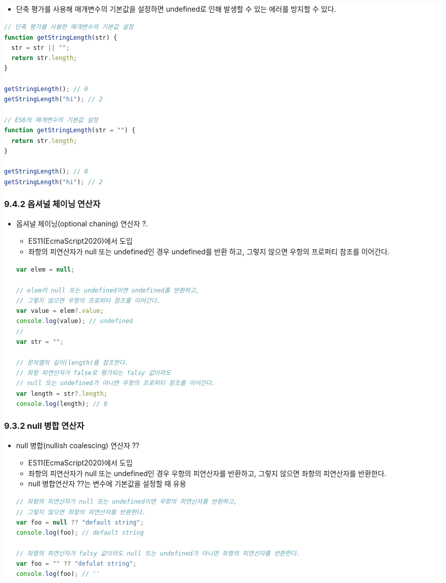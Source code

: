   - 단축 평가를 사용해 매개변수의 기본값을 설정하면 undefined로 인해 발생할 수 있는 에러를 방지할 수 있다.

  ```javascript
  // 단축 평가를 사용한 매개변수의 기본값 설정
  function getStringLength(str) {
    str = str || "";
    return str.length;
  }

  getStringLength(); // 0
  getStringLength("hi"); // 2

  // ES6의 매개변수의 기본값 설정
  function getStringLength(str = "") {
    return str.length;
  }

  getStringLength(); // 0
  getStringLength("hi"); // 2
  ```

  ### 9.4.2 옵셔널 체이닝 연산자

  - 옵셔널 체이닝(optional chaning) 연산자 ?.

    - ES11(EcmaScript2020)에서 도입
    - 좌항의 피연산자가 null 또는 undefined인 경우 undefined를 반환 하고, 그렇지 않으면 우항의 프로퍼티 참조를 이어간다.

    ```javascript
    var elem = null;

    // elem이 null 또는 undefined이면 undefined를 반환하고,
    // 그렇지 않으면 우항의 프로퍼티 참조를 이어간다.
    var value = elem?.value;
    console.log(value); // undefined
    //
    var str = "";

    // 문자열의 길이(length)를 참조한다.
    // 좌항 피연산자가 false로 평가되는 falsy 값이라도
    // null 또는 undefined가 아니면 우항의 프로퍼티 참조를 이어간다.
    var length = str?.length;
    console.log(length); // 0
    ```

  ### 9.3.2 null 병합 연산자

  - null 병합(nullish coalescing) 연산자 ??

    - ES11(EcmaScript2020)에서 도입
    - 좌항의 피연산자가 null 또는 undefined인 경우 우항의 피연산자를 반환하고, 그렇지 않으면 좌항의 피연산자를 반환한다.
    - null 병합연산자 ??는 변수에 기본값을 설정할 때 유용

    ```javascript
    // 좌항의 피연산자가 null 또는 undefined이면 우항의 피연산자를 반환하고,
    // 그렇지 않으면 좌항의 피연산자를 반환한다.
    var foo = null ?? "default string";
    console.log(foo); // default string

    // 좌항의 피연산자가 falsy 값이라도 null 또는 undefined가 아니면 좌항의 피연산자를 반환한다.
    var foo = "" ?? "defulat string";
    console.log(foo); // ''
    ```
